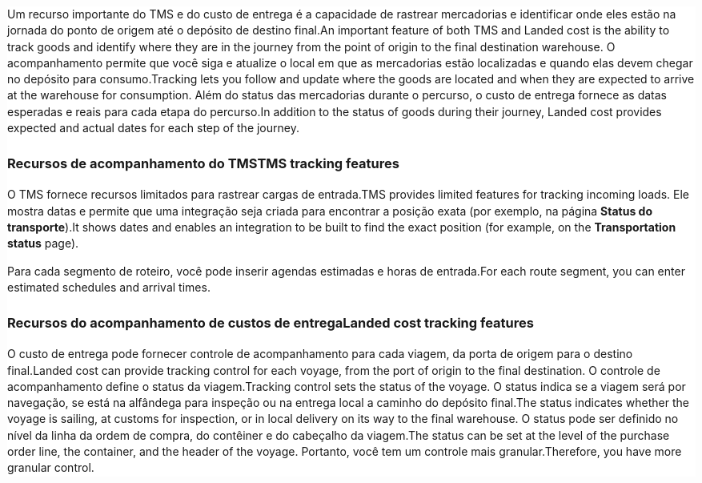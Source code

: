 <span data-ttu-id="dc82e-240">Um recurso importante do TMS e do custo de entrega é a capacidade de rastrear mercadorias e identificar onde eles estão na jornada do ponto de origem até o depósito de destino final.</span><span class="sxs-lookup"><span data-stu-id="dc82e-240">An important feature of both TMS and Landed cost is the ability to track goods and identify where they are in the journey from the point of origin to the final destination warehouse.</span></span> <span data-ttu-id="dc82e-241">O acompanhamento permite que você siga e atualize o local em que as mercadorias estão localizadas e quando elas devem chegar no depósito para consumo.</span><span class="sxs-lookup"><span data-stu-id="dc82e-241">Tracking lets you follow and update where the goods are located and when they are expected to arrive at the warehouse for consumption.</span></span> <span data-ttu-id="dc82e-242">Além do status das mercadorias durante o percurso, o custo de entrega fornece as datas esperadas e reais para cada etapa do percurso.</span><span class="sxs-lookup"><span data-stu-id="dc82e-242">In addition to the status of goods during their journey, Landed cost provides expected and actual dates for each step of the journey.</span></span>

### <a name="tms-tracking-features"></a><span data-ttu-id="dc82e-243">Recursos de acompanhamento do TMS</span><span class="sxs-lookup"><span data-stu-id="dc82e-243">TMS tracking features</span></span>

<span data-ttu-id="dc82e-244">O TMS fornece recursos limitados para rastrear cargas de entrada.</span><span class="sxs-lookup"><span data-stu-id="dc82e-244">TMS provides limited features for tracking incoming loads.</span></span> <span data-ttu-id="dc82e-245">Ele mostra datas e permite que uma integração seja criada para encontrar a posição exata (por exemplo, na página **Status do transporte**).</span><span class="sxs-lookup"><span data-stu-id="dc82e-245">It shows dates and enables an integration to be built to find the exact position (for example, on the **Transportation status** page).</span></span>

<span data-ttu-id="dc82e-246">Para cada segmento de roteiro, você pode inserir agendas estimadas e horas de entrada.</span><span class="sxs-lookup"><span data-stu-id="dc82e-246">For each route segment, you can enter estimated schedules and arrival times.</span></span>

### <a name="landed-cost-tracking-features"></a><span data-ttu-id="dc82e-247">Recursos do acompanhamento de custos de entrega</span><span class="sxs-lookup"><span data-stu-id="dc82e-247">Landed cost tracking features</span></span>

<span data-ttu-id="dc82e-248">O custo de entrega pode fornecer controle de acompanhamento para cada viagem, da porta de origem para o destino final.</span><span class="sxs-lookup"><span data-stu-id="dc82e-248">Landed cost can provide tracking control for each voyage, from the port of origin to the final destination.</span></span> <span data-ttu-id="dc82e-249">O controle de acompanhamento define o status da viagem.</span><span class="sxs-lookup"><span data-stu-id="dc82e-249">Tracking control sets the status of the voyage.</span></span> <span data-ttu-id="dc82e-250">O status indica se a viagem será por navegação, se está na alfândega para inspeção ou na entrega local a caminho do depósito final.</span><span class="sxs-lookup"><span data-stu-id="dc82e-250">The status indicates whether the voyage is sailing, at customs for inspection, or in local delivery on its way to the final warehouse.</span></span> <span data-ttu-id="dc82e-251">O status pode ser definido no nível da linha da ordem de compra, do contêiner e do cabeçalho da viagem.</span><span class="sxs-lookup"><span data-stu-id="dc82e-251">The status can be set at the level of the purchase order line, the container, and the header of the voyage.</span></span> <span data-ttu-id="dc82e-252">Portanto, você tem um controle mais granular.</span><span class="sxs-lookup"><span data-stu-id="dc82e-252">Therefore, you have more granular control.</span></span>
